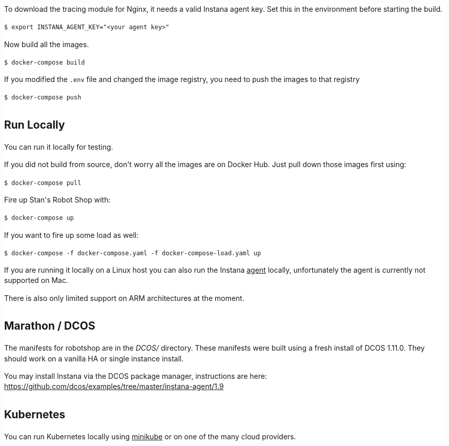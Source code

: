 To download the tracing module for Nginx, it needs a valid Instana agent key. Set this in the environment before starting the build.

```shell
$ export INSTANA_AGENT_KEY="<your agent key>"
```

Now build all the images.

```shell
$ docker-compose build
```

If you modified the `.env` file and changed the image registry, you need to push the images to that registry

```shell
$ docker-compose push
```

## Run Locally
You can run it locally for testing.

If you did not build from source, don't worry all the images are on Docker Hub. Just pull down those images first using:

```shell
$ docker-compose pull
```

Fire up Stan's Robot Shop with:

```shell
$ docker-compose up
```

If you want to fire up some load as well:

```shell
$ docker-compose -f docker-compose.yaml -f docker-compose-load.yaml up
```

If you are running it locally on a Linux host you can also run the Instana [agent](https://docs.instana.io/quick_start/agent_setup/container/docker/) locally, unfortunately the agent is currently not supported on Mac.

There is also only limited support on ARM architectures at the moment.

## Marathon / DCOS

The manifests for robotshop are in the *DCOS/* directory. These manifests were built using a fresh install of DCOS 1.11.0. They should work on a vanilla HA or single instance install.

You may install Instana via the DCOS package manager, instructions are here: https://github.com/dcos/examples/tree/master/instana-agent/1.9

## Kubernetes
You can run Kubernetes locally using [minikube](https://github.com/kubernetes/minikube) or on one of the many cloud providers.
